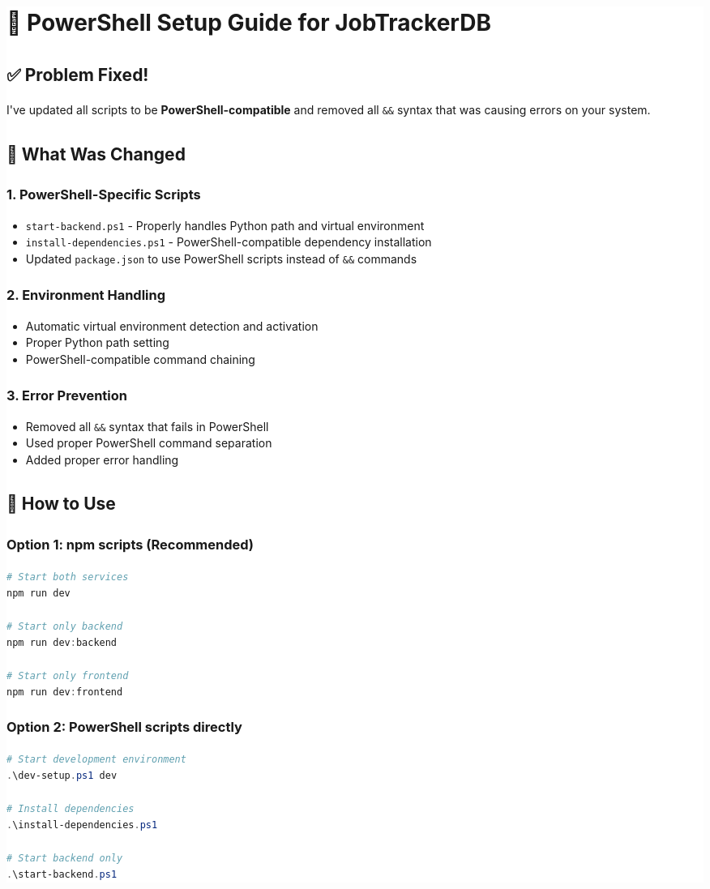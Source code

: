 # 🎯 PowerShell Setup Guide for JobTrackerDB

## ✅ Problem Fixed!

I've updated all scripts to be **PowerShell-compatible** and removed all `&&` syntax that was causing errors on your system.

## 🔧 What Was Changed

### 1. **PowerShell-Specific Scripts**
- `start-backend.ps1` - Properly handles Python path and virtual environment
- `install-dependencies.ps1` - PowerShell-compatible dependency installation
- Updated `package.json` to use PowerShell scripts instead of `&&` commands

### 2. **Environment Handling**
- Automatic virtual environment detection and activation
- Proper Python path setting
- PowerShell-compatible command chaining

### 3. **Error Prevention**
- Removed all `&&` syntax that fails in PowerShell
- Used proper PowerShell command separation
- Added proper error handling

## 🚀 How to Use

### **Option 1: npm scripts (Recommended)**
```powershell
# Start both services
npm run dev

# Start only backend
npm run dev:backend

# Start only frontend
npm run dev:frontend
```

### **Option 2: PowerShell scripts directly**
```powershell
# Start development environment
.\dev-setup.ps1 dev

# Install dependencies
.\install-dependencies.ps1

# Start backend only
.\start-backend.ps1
```
